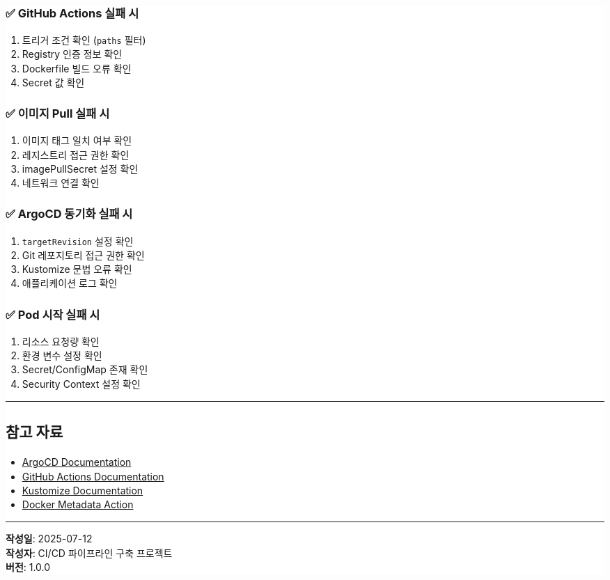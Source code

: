 ### ✅ GitHub Actions 실패 시
1. 트리거 조건 확인 (`paths` 필터)
2. Registry 인증 정보 확인
3. Dockerfile 빌드 오류 확인
4. Secret 값 확인

### ✅ 이미지 Pull 실패 시
1. 이미지 태그 일치 여부 확인
2. 레지스트리 접근 권한 확인
3. imagePullSecret 설정 확인
4. 네트워크 연결 확인

### ✅ ArgoCD 동기화 실패 시
1. `targetRevision` 설정 확인
2. Git 레포지토리 접근 권한 확인
3. Kustomize 문법 오류 확인
4. 애플리케이션 로그 확인

### ✅ Pod 시작 실패 시
1. 리소스 요청량 확인
2. 환경 변수 설정 확인
3. Secret/ConfigMap 존재 확인
4. Security Context 설정 확인

---

## 참고 자료
- [ArgoCD Documentation](https://argo-cd.readthedocs.io/)
- [GitHub Actions Documentation](https://docs.github.com/en/actions)
- [Kustomize Documentation](https://kustomize.io/)
- [Docker Metadata Action](https://github.com/docker/metadata-action)

---
**작성일**: 2025-07-12  
**작성자**: CI/CD 파이프라인 구축 프로젝트  
**버전**: 1.0.0